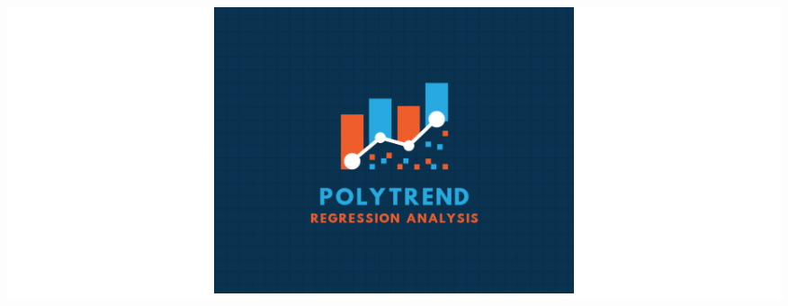 




<p align="center">
    <img src="./assets/images/logo.jpg" alt="PolyTrend logo" width="400">
</p>


<p align="center">